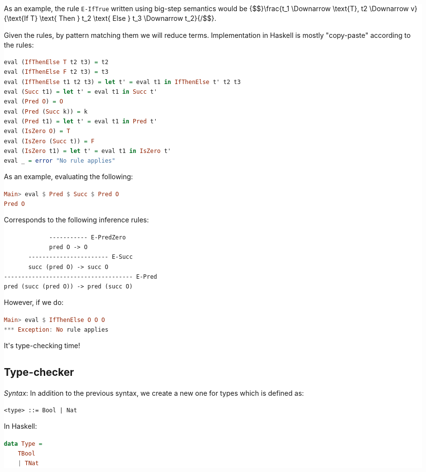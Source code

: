 As an example, the rule `E-IfTrue` written using big-step semantics would be {$$}\frac{t_1 \Downarrow \text{T}, t2 \Downarrow v}{\text{If T} \text{ Then } t_2 \text{ Else } t_3 \Downarrow t_2}{/$$}.

Given the rules, by pattern matching them we will reduce terms. Implementation in Haskell is mostly "copy-paste" according to the rules:

```haskell
eval (IfThenElse T t2 t3) = t2
eval (IfThenElse F t2 t3) = t3
eval (IfThenElse t1 t2 t3) = let t' = eval t1 in IfThenElse t' t2 t3
eval (Succ t1) = let t' = eval t1 in Succ t'
eval (Pred O) = O
eval (Pred (Succ k)) = k
eval (Pred t1) = let t' = eval t1 in Pred t'
eval (IsZero O) = T
eval (IsZero (Succ t)) = F
eval (IsZero t1) = let t' = eval t1 in IsZero t'
eval _ = error "No rule applies"
```

As an example, evaluating the following:

```haskell
Main> eval $ Pred $ Succ $ Pred O
Pred O
```

Corresponds to the following inference rules:

```text
             ----------- E-PredZero
             pred O -> O
       ----------------------- E-Succ
       succ (pred O) -> succ O
------------------------------------- E-Pred
pred (succ (pred O)) -> pred (succ O)
```

However, if we do:

```haskell
Main> eval $ IfThenElse O O O
*** Exception: No rule applies
```

It's type-checking time!

## Type-checker

*Syntax*: In addition to the previous syntax, we create a new one for types which is defined as:

```text
<type> ::= Bool | Nat
```

In Haskell:

```haskell
data Type =
    TBool
    | TNat
```

